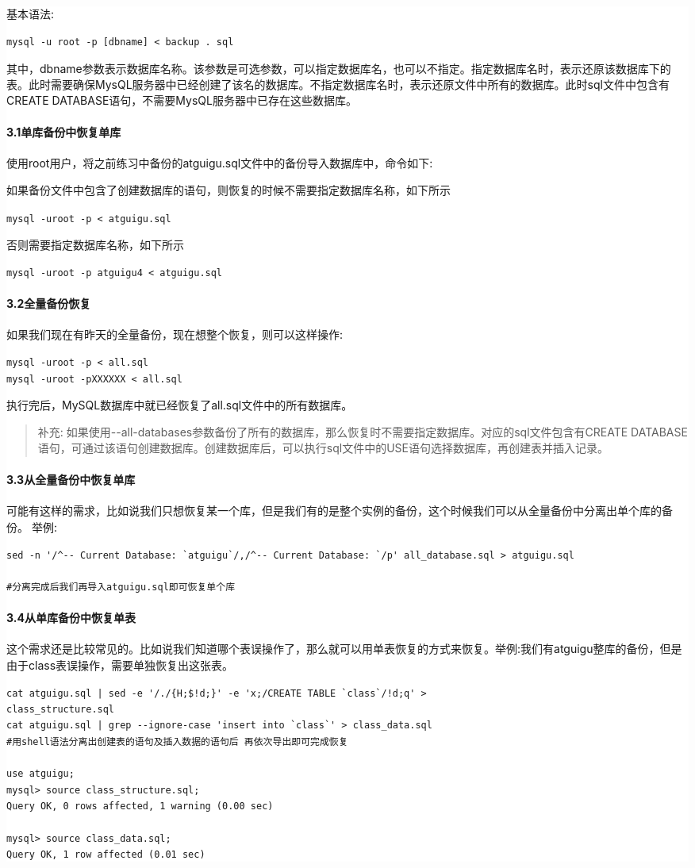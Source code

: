 基本语法:

```mysql
mysql -u root -p [dbname] < backup . sql
```

其中，dbname参数表示数据库名称。该参数是可选参数，可以指定数据库名，也可以不指定。指定数据库名时，表示还原该数据库下的表。此时需要确保MysQL服务器中已经创建了该名的数据库。不指定数据库名时，表示还原文件中所有的数据库。此时sql文件中包含有CREATE DATABASE语句，不需要MysQL服务器中已存在这些数据库。

#### 3.1单库备份中恢复单库

使用root用户，将之前练习中备份的atguigu.sql文件中的备份导入数据库中，命令如下:

如果备份文件中包含了创建数据库的语句，则恢复的时候不需要指定数据库名称，如下所示

```mysql
mysql -uroot -p < atguigu.sql
```

否则需要指定数据库名称，如下所示

```mysql
mysql -uroot -p atguigu4 < atguigu.sql
```

#### 3.2全量备份恢复

如果我们现在有昨天的全量备份，现在想整个恢复，则可以这样操作:

```mysql
mysql -uroot -p < all.sql
mysql -uroot -pXXXXXX < all.sql
```

执行完后，MySQL数据库中就已经恢复了all.sql文件中的所有数据库。

> 补充:
> 如果使用--all-databases参数备份了所有的数据库，那么恢复时不需要指定数据库。对应的sql文件包含有CREATE DATABASE语句，可通过该语句创建数据库。创建数据库后，可以执行sql文件中的USE语句选择数据库，再创建表并插入记录。

#### 3.3从全量备份中恢复单库

可能有这样的需求，比如说我们只想恢复某一个库，但是我们有的是整个实例的备份，这个时候我们可以从全量备份中分离出单个库的备份。
举例:

```mysql
sed -n '/^-- Current Database: `atguigu`/,/^-- Current Database: `/p' all_database.sql > atguigu.sql 

#分离完成后我们再导入atguigu.sql即可恢复单个库
```

#### 3.4从单库备份中恢复单表

这个需求还是比较常见的。比如说我们知道哪个表误操作了，那么就可以用单表恢复的方式来恢复。举例:我们有atguigu整库的备份，但是由于class表误操作，需要单独恢复出这张表。

```mysql
cat atguigu.sql | sed -e '/./{H;$!d;}' -e 'x;/CREATE TABLE `class`/!d;q' > 
class_structure.sql 
cat atguigu.sql | grep --ignore-case 'insert into `class`' > class_data.sql 
#用shell语法分离出创建表的语句及插入数据的语句后 再依次导出即可完成恢复 

use atguigu; 
mysql> source class_structure.sql; 
Query OK, 0 rows affected, 1 warning (0.00 sec) 

mysql> source class_data.sql; 
Query OK, 1 row affected (0.01 sec)
```
